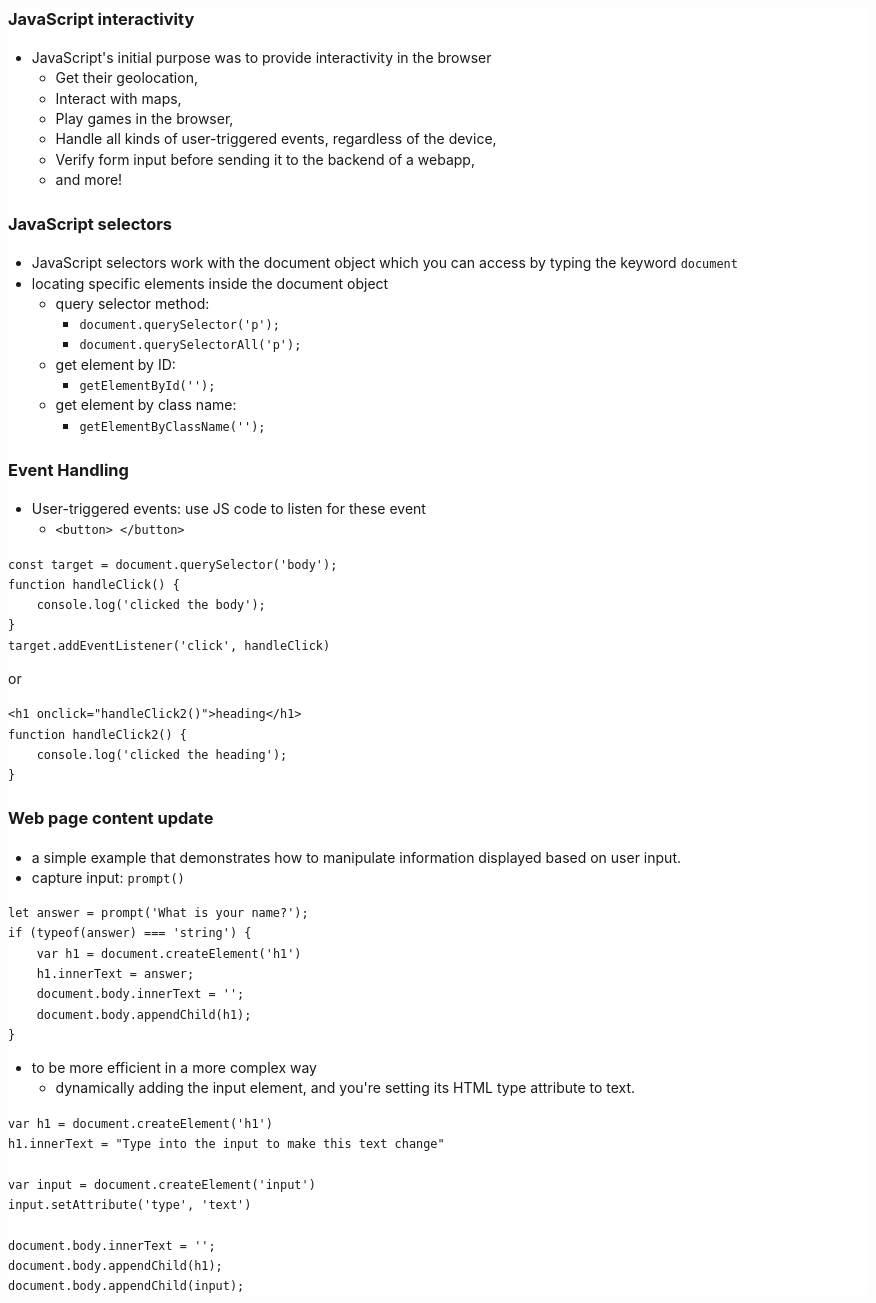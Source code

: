 ### JavaScript interactivity
- JavaScript's initial purpose was to provide interactivity in the browser
    - Get their geolocation,
    - Interact with maps,
    - Play games in the browser, 
    - Handle all kinds of user-triggered events, regardless of the device,
    - Verify form input before sending it to the backend of a webapp,
    - and more!

### JavaScript selectors
- JavaScript selectors work with the document object which you can access by typing the keyword `document`
- locating specific elements inside the document object
    - query selector method: 
        - `document.querySelector('p');`
        - `document.querySelectorAll('p');`
    - get element by ID:
        - `getElementById('');`
    - get element by class name:
        - `getElementByClassName('');`

### Event Handling
- User-triggered events: use JS code to listen for these event
    - `<button> </button>`
```
const target = document.querySelector('body');
function handleClick() {
    console.log('clicked the body');
}
target.addEventListener('click', handleClick)
```
or
```
<h1 onclick="handleClick2()">heading</h1>
function handleClick2() {
    console.log('clicked the heading');
}
```

### Web page content update
- a simple example that demonstrates how to manipulate information displayed based on user input.
- capture input: `prompt()`
```
let answer = prompt('What is your name?');
if (typeof(answer) === 'string') {
    var h1 = document.createElement('h1')
    h1.innerText = answer;
    document.body.innerText = '';
    document.body.appendChild(h1);
}
```
- to be more efficient in a more complex way
    - dynamically adding the input element, and you're setting its HTML type attribute to text.
```
var h1 = document.createElement('h1')
h1.innerText = "Type into the input to make this text change"

var input = document.createElement('input')
input.setAttribute('type', 'text')

document.body.innerText = '';
document.body.appendChild(h1);
document.body.appendChild(input);
```